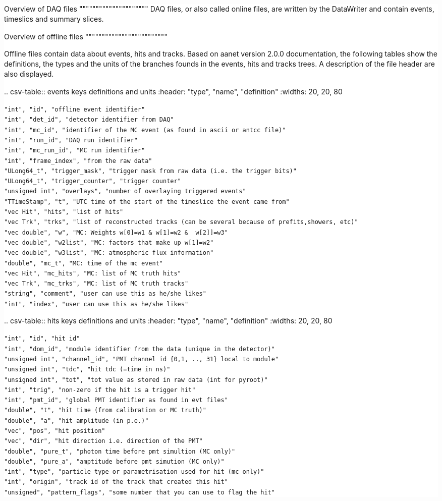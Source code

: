 
Overview of DAQ files
"""""""""""""""""""""
DAQ files, or also called online files, are written by the DataWriter and
contain events, timeslics and summary slices.


Overview of offline files
"""""""""""""""""""""""""

Offline files contain data about events, hits and tracks. Based on aanet version 2.0.0 documentation, the following tables show the definitions, the types and the units of the branches founds in the events, hits and tracks trees. A description of the file header are also displayed.

.. csv-table:: events keys definitions and units
   :header: "type", "name", "definition"
   :widths: 20, 20, 80

    "int", "id", "offline event identifier"
    "int", "det_id", "detector identifier from DAQ"
    "int", "mc_id", "identifier of the MC event (as found in ascii or antcc file)"
    "int", "run_id", "DAQ run identifier"
    "int", "mc_run_id", "MC run identifier"
    "int", "frame_index", "from the raw data"
    "ULong64_t", "trigger_mask", "trigger mask from raw data (i.e. the trigger bits)"
    "ULong64_t", "trigger_counter", "trigger counter"
    "unsigned int", "overlays", "number of overlaying triggered events"
    "TTimeStamp", "t", "UTC time of the start of the timeslice the event came from"
    "vec Hit", "hits", "list of hits"
    "vec Trk", "trks", "list of reconstructed tracks (can be several because of prefits,showers, etc)"
    "vec double", "w", "MC: Weights w[0]=w1 & w[1]=w2 &  w[2]]=w3"
    "vec double", "w2list", "MC: factors that make up w[1]=w2"
    "vec double", "w3list", "MC: atmospheric flux information"
    "double", "mc_t", "MC: time of the mc event"
    "vec Hit", "mc_hits", "MC: list of MC truth hits"
    "vec Trk", "mc_trks", "MC: list of MC truth tracks"
    "string", "comment", "user can use this as he/she likes"
    "int", "index", "user can use this as he/she likes"


.. csv-table:: hits keys definitions and units
   :header: "type", "name", "definition"
   :widths: 20, 20, 80

    "int", "id", "hit id"
    "int", "dom_id", "module identifier from the data (unique in the detector)"
    "unsigned int", "channel_id", "PMT channel id {0,1, .., 31} local to module"
    "unsigned int", "tdc", "hit tdc (=time in ns)"
    "unsigned int", "tot", "tot value as stored in raw data (int for pyroot)"
    "int", "trig", "non-zero if the hit is a trigger hit"
    "int", "pmt_id", "global PMT identifier as found in evt files"
    "double", "t", "hit time (from calibration or MC truth)"
    "double", "a", "hit amplitude (in p.e.)"
    "vec", "pos", "hit position"
    "vec", "dir", "hit direction i.e. direction of the PMT"
    "double", "pure_t", "photon time before pmt simultion (MC only)"
    "double", "pure_a", "amptitude before pmt simution (MC only)"
    "int", "type", "particle type or parametrisation used for hit (mc only)"
    "int", "origin", "track id of the track that created this hit"
    "unsigned", "pattern_flags", "some number that you can use to flag the hit"
